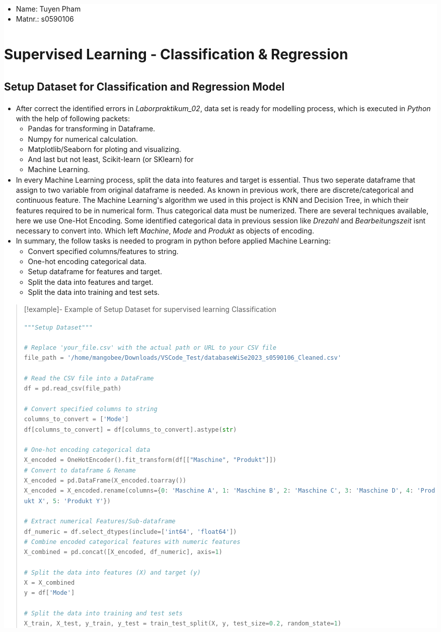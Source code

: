 - Name: Tuyen Pham
- Matnr.: s0590106
# Supervised Learning - Classification & Regression
## Setup Dataset for Classification and Regression Model
- After correct the identified errors in *Laborpraktikum_02*, data set is ready for modelling process, which is executed in *Python* with the help of following packets: 
	- Pandas for transforming in Dataframe.
	- Numpy for numerical calculation.
	- Matplotlib/Seaborn for ploting and visualizing.
	- And last but not least, Scikit-learn (or SKlearn) for
	-  Machine Learning.
- In every Machine Learning process, split the data into features and target is essential. Thus two seperate dataframe that assign to two variable from original dataframe is needed. As known in previous work, there are discrete/categorical and continuous feature. The Machine Learning's algorithm we used in this project is KNN and Decision Tree, in which their features required to be in numerical form. Thus categorical data must be numerized. There are several techniques available, here we use One-Hot Encoding. Some identified categorical data in previous session like *Drezahl* and *Bearbeitungszeit* isnt necessary to convert into. Which left *Machine*, *Mode* and *Produkt* as objects of encoding.
- In summary, the follow tasks is needed to program in python before applied Machine Learning:
	- Convert specified columns/features to string.
	- One-hot encoding categorical data.
	- Setup dataframe for features and target.
	- Split the data into features and target.
	- Split the data into training and test sets.

> [!example]- Example of Setup Dataset for supervised learning Classification
> ```python
> """Setup Dataset"""
> 
> # Replace 'your_file.csv' with the actual path or URL to your CSV file
> file_path = '/home/mangobee/Downloads/VSCode_Test/databaseWiSe2023_s0590106_Cleaned.csv'
> 
> # Read the CSV file into a DataFrame
> df = pd.read_csv(file_path)
> 
> # Convert specified columns to string
> columns_to_convert = ['Mode']
> df[columns_to_convert] = df[columns_to_convert].astype(str)
> 
> # One-hot encoding categorical data
> X_encoded = OneHotEncoder().fit_transform(df[["Maschine", "Produkt"]])
> # Convert to dataframe & Rename
> X_encoded = pd.DataFrame(X_encoded.toarray())
> X_encoded = X_encoded.rename(columns={0: 'Maschine A', 1: 'Maschine B', 2: 'Maschine C', 3: 'Maschine D', 4: 'Produkt X', 5: 'Produkt Y'})
> 
> # Extract numerical Features/Sub-dataframe
> df_numeric = df.select_dtypes(include=['int64', 'float64'])
> # Combine encoded categorical features with numeric features
> X_combined = pd.concat([X_encoded, df_numeric], axis=1) 
> 
> # Split the data into features (X) and target (y)
> X = X_combined
> y = df['Mode']
> 
> # Split the data into training and test sets
> X_train, X_test, y_train, y_test = train_test_split(X, y, test_size=0.2, random_state=1)
> ```
